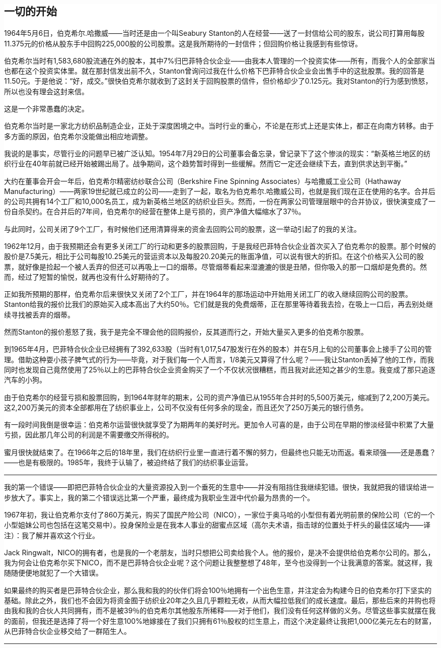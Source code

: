 ## 一切的开始

1964年5月6日，伯克希尔.哈撒威——当时还是由一个叫Seabury Stanton的人在经营——送了一封信给公司的股东，说公司打算用每股11.375元的价格从股东手中回购225,000股的公司股票。这是我所期待的一封信件；但回购价格让我感到有些惊讶。

伯克希尔当时有1,583,680股流通在外的股本，其中7%归巴菲特合伙企业——由我本人管理的一个投资实体——所有，而我个人的全部家当也都在这个投资实体里。就在那封信发出前不久，Stanton曾询问过我在什么价格下巴菲特合伙企业会出售手中的这批股票。我的回答是11.50元。于是他说：“好，成交。”很快伯克希尔就收到了这封关于回购股票的信件，但价格却少了0.125元。我对Stanton的行为感到愤怒，所以也没有理会这封来信。

这是一个非常愚蠢的决定。

伯克希尔当时是一家北方纺织品制造企业，正处于深度困境之中。当时行业的重心，不论是在形式上还是实体上，都正在向南方转移。由于多方面的原因，伯克希尔没能做出相应地调整。

我说的是事实，尽管行业的问题早已被广泛认知。1954年7月29日的公司董事会备忘录，曾记录下了这个惨淡的现实：“新英格兰地区的纺织行业在40年前就已经开始被踢出局了。战争期间，这个趋势暂时得到一些缓解。然而它一定还会继续下去，直到供求达到平衡。”

大约在董事会开会一年后，伯克希尔精密纺纱联合公司（Berkshire Fine Spinning Associates）与哈撒威工业公司（Hathaway Manufacturing）——两家19世纪就已成立的公司——走到了一起，取名为伯克希尔.哈撒威公司，也就是我们现在正在使用的名字。合并后的公司共拥有14个工厂和10,000名员工，成为新英格兰地区的纺织业巨头。然而，一份在两家公司管理层眼中的合并协议，很快演变成了一份自杀契约。在合并后的7年间，伯克希尔的经营在整体上是亏损的，资产净值大幅缩水了37％。

与此同时，公司关闭了9个工厂，有时候他们还用清算得来的资金去回购公司的股票，这一举动引起了的我的关注。

1962年12月，由于我预期还会有更多关闭工厂的行动和更多的股票回购，于是我经巴菲特合伙企业首次买入了伯克希尔的股票。那个时候的股价是7.5美元，相比于公司每股10.25美元的营运资本以及每股20.20美元的账面净值，可以说有很大的折扣。在这个价格买入公司的股票，就好像是捡起一个被人丢弃的但还可以再吸上一口的烟蒂。尽管烟蒂看起来湿漉漉的很是丑陋，但你吸入的那一口烟却是免费的。然而，经过了短暂的愉悦，就再也没有什么好期待的了。

正如我所预期的那样，伯克希尔后来很快又关闭了2个工厂，并在1964年的那场运动中开始用关闭工厂的收入继续回购公司的股票。Stanton给我的报价比我们的原始买入成本高出了大约50％。它们就是我的免费烟蒂，正在那里等待着我去捡，在吸上一口后，再去别处继续寻找被丢弃的烟蒂。

然而Stanton的报价惹怒了我，我于是完全不理会他的回购报价，反其道而行之，开始大量买入更多的伯克希尔股票。

到1965年4月，巴菲特合伙企业已经拥有了392,633股（当时有1,017,547股发行在外的股本）并在5月上旬的公司董事会上接手了公司的管理。借助这种耍小孩子脾气式的行为——毕竟，对于我们每一个人而言，1/8美元又算得了什么呢？——我让Stanton丢掉了他的工作，而我同时也发现自己竟然使用了25％以上的巴菲特合伙企业资金购买了一个不仅状况很糟糕，而且我对此还知之甚少的生意。我变成了那只追逐汽车的小狗。

由于伯克希尔的经营亏损和股票回购，到1964年财年的期末，公司的资产净值已从1955年合并时的5,500万美元，缩减到了2,200万美元。这2,200万美元的资本全部都用在了纺织事业上，公司不仅没有任何多余的现金，而且还欠了250万美元的银行债务。

有一段时间我倒是很幸运：伯克希尔运营很快就享受了为期两年的美好时光。更加令人可喜的是，由于公司在早期的惨淡经营中积累了大量亏损，因此那几年公司的利润是不需要缴交所得税的。

蜜月很快就结束了。在1966年之后的18年里，我们在纺织行业里一直进行着不懈的努力，但最终也只能无功而返。看来顽强——还是愚蠢？——也是有极限的。1985年，我终于认输了，被迫终结了我们的纺织事业运营。

---

我的第一个错误——即把巴菲特合伙企业的大量资源投入到一个垂死的生意中——并没有阻挡住我继续犯错。很快，我就把我的错误给进一步放大了。事实上，我的第二个错误远比第一个严重，最终成为我职业生涯中代价最为昂贵的一个。

1967年初，我让伯克希尔支付了860万美元，购买了国民产险公司（NICO），一家位于奥马哈的小型但有着光明前景的保险公司（它的一个小型姐妹公司也包括在这笔交易中）。投身保险业是在我本人事业的甜蜜点区域（高尔夫术语，指击球的位置处于杆头的最佳区域内——译注）：我了解并喜欢这个行业。

Jack Ringwalt，NICO的拥有者，也是我的一个老朋友，当时只想把公司卖给我个人。他的报价，是决不会提供给伯克希尔公司的。那么，我为何会让伯克希尔买下NICO，而不是巴菲特合伙企业呢？这个问题让我整整想了48年，至今也没得到一个让我满意的答案。就这样，我随随便便地就犯了一个大错误。

如果最终的购买者是巴菲特合伙企业，那么我和我的的伙伴们将会100％地拥有一个出色生意，并注定会为构建今日的伯克希尔打下坚实的基础。除此之外，我们也不会因为将资金囿于纺织业20年之久且几乎颗粒无收，从而大幅拉低我们的成长速度。最后，那些后来的并购也将由我和我的合伙人共同拥有，而不是被39％的伯克希尔其他股东所稀释——对于他们，我们没有任何这样做的义务。尽管这些事实就摆在我的面前，但我还是选择了将一个好生意100%地嫁接在了我们只拥有61％股权的烂生意上，而这个决定最终让我把1,000亿美元左右的财富，从巴菲特合伙企业移交给了一群陌生人。

---
